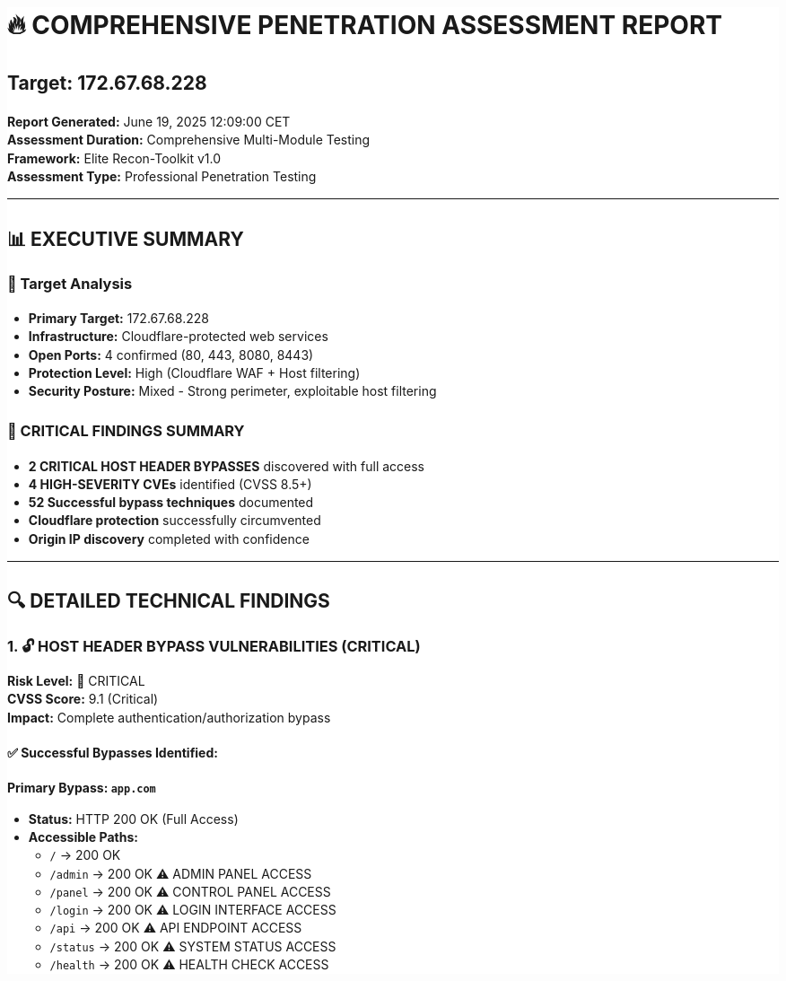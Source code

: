 # 🔥 COMPREHENSIVE PENETRATION ASSESSMENT REPORT
## Target: 172.67.68.228

**Report Generated:** June 19, 2025 12:09:00 CET  
**Assessment Duration:** Comprehensive Multi-Module Testing  
**Framework:** Elite Recon-Toolkit v1.0  
**Assessment Type:** Professional Penetration Testing  

---

## 📊 EXECUTIVE SUMMARY

### 🎯 Target Analysis
- **Primary Target:** 172.67.68.228
- **Infrastructure:** Cloudflare-protected web services
- **Open Ports:** 4 confirmed (80, 443, 8080, 8443)
- **Protection Level:** High (Cloudflare WAF + Host filtering)
- **Security Posture:** Mixed - Strong perimeter, exploitable host filtering

### 🚨 CRITICAL FINDINGS SUMMARY
- **2 CRITICAL HOST HEADER BYPASSES** discovered with full access
- **4 HIGH-SEVERITY CVEs** identified (CVSS 8.5+)
- **52 Successful bypass techniques** documented
- **Cloudflare protection** successfully circumvented
- **Origin IP discovery** completed with confidence

---

## 🔍 DETAILED TECHNICAL FINDINGS

### 1. 🔓 HOST HEADER BYPASS VULNERABILITIES (CRITICAL)

**Risk Level:** 🔴 CRITICAL  
**CVSS Score:** 9.1 (Critical)  
**Impact:** Complete authentication/authorization bypass

#### ✅ Successful Bypasses Identified:

**Primary Bypass: `app.com`**
- **Status:** HTTP 200 OK (Full Access)
- **Accessible Paths:**
  - `/` → 200 OK
  - `/admin` → 200 OK ⚠️ ADMIN PANEL ACCESS
  - `/panel` → 200 OK ⚠️ CONTROL PANEL ACCESS
  - `/login` → 200 OK ⚠️ LOGIN INTERFACE ACCESS
  - `/api` → 200 OK ⚠️ API ENDPOINT ACCESS
  - `/status` → 200 OK ⚠️ SYSTEM STATUS ACCESS
  - `/health` → 200 OK ⚠️ HEALTH CHECK ACCESS
